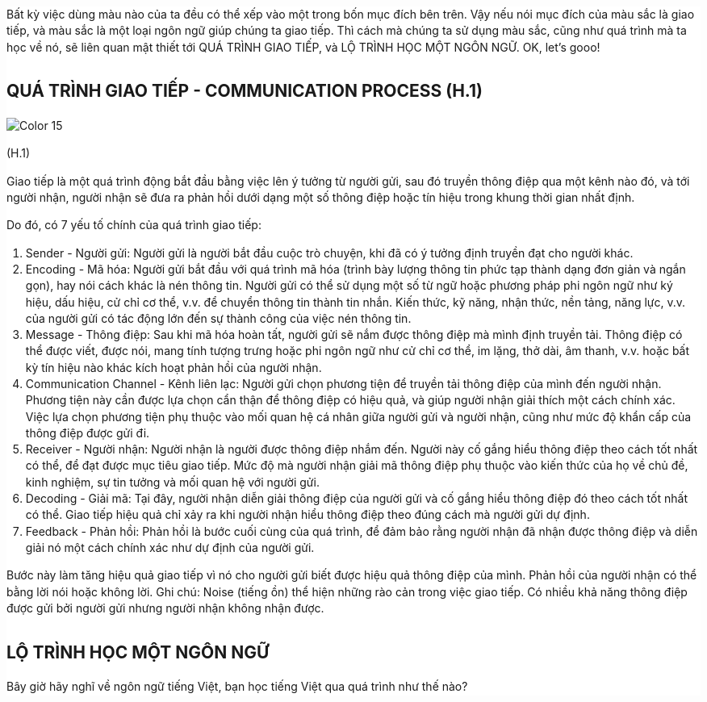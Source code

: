 Bất kỳ việc dùng màu nào của ta đều có thể xếp vào một trong bốn mục đích bên trên.
Vậy nếu nói mục đích của màu sắc là giao tiếp, và màu sắc là một loại ngôn ngữ giúp chúng ta giao tiếp. Thì cách mà chúng ta sử dụng màu sắc, cũng như quá trình mà ta học về nó, sẽ liên quan mật thiết tới QUÁ TRÌNH GIAO TIẾP, và LỘ TRÌNH HỌC MỘT NGÔN NGỮ.
OK, let’s gooo!

## QUÁ TRÌNH GIAO TIẾP - COMMUNICATION PROCESS (H.1)

![Color 15](https://scontent-hkg4-2.xx.fbcdn.net/v/t1.0-0/p526x296/131466953_3600628303390444_3713647602540741971_o.jpg?_nc_cat=110&ccb=3&_nc_sid=730e14&_nc_ohc=7DMNEBKMP_sAX9biiYQ&_nc_ht=scontent-hkg4-2.xx&tp=6&oh=13afc2ef5890168776a72875031c7ee2&oe=604E8DA5)
<figcaption class="caption">(H.1)</figcaption>

Giao tiếp là một quá trình động bắt đầu bằng việc lên ý tưởng từ người gửi, sau đó truyền thông điệp qua một kênh nào đó, và tới người nhận, người nhận sẽ đưa ra phản hồi dưới dạng một số thông điệp hoặc tín hiệu trong khung thời gian nhất định.

Do đó, có 7 yếu tố chính của quá trình giao tiếp:
1. Sender - Người gửi: Người gửi là người bắt đầu cuộc trò chuyện, khi đã có ý tưởng định truyền đạt cho người khác.
2. Encoding - Mã hóa: Người gửi bắt đầu với quá trình mã hóa (trình bày lượng thông tin phức tạp thành dạng đơn giản và ngắn gọn), hay nói cách khác là nén thông tin.
Người gửi có thể sử dụng một số từ ngữ hoặc phương pháp phi ngôn ngữ như ký hiệu, dấu hiệu, cử chỉ cơ thể, v.v. để chuyển thông tin thành tin nhắn.
Kiến thức, kỹ năng, nhận thức, nền tảng, năng lực, v.v. của người gửi có tác động lớn đến sự thành công của việc nén thông tin.
3. Message - Thông điệp: Sau khi mã hóa hoàn tất, người gửi sẽ nắm được thông điệp mà mình định truyền tải.
Thông điệp có thể được viết, được nói, mang tính tượng trưng hoặc phi ngôn ngữ như cử chỉ cơ thể, im lặng, thở dài, âm thanh, v.v. hoặc bất kỳ tín hiệu nào khác kích hoạt phản hồi của người nhận.
4. Communication Channel - Kênh liên lạc: Người gửi chọn phương tiện để truyền tải thông điệp của mình đến người nhận.
Phương tiện này cần được lựa chọn cẩn thận để thông điệp có hiệu quả, và giúp người nhận giải thích một cách chính xác.
Việc lựa chọn phương tiện phụ thuộc vào mối quan hệ cá nhân giữa người gửi và người nhận, cũng như mức độ khẩn cấp của thông điệp được gửi đi.
5. Receiver - Người nhận: Người nhận là người được thông điệp nhắm đến. Người này cố gắng hiểu thông điệp theo cách tốt nhất có thể, để đạt được mục tiêu giao tiếp.
Mức độ mà người nhận giải mã thông điệp phụ thuộc vào kiến ​​thức của họ về chủ đề, kinh nghiệm, sự tin tưởng và mối quan hệ với người gửi.
6. Decoding - Giải mã: Tại đây, người nhận diễn giải thông điệp của người gửi và cố gắng hiểu thông điệp đó theo cách tốt nhất có thể.
Giao tiếp hiệu quả chỉ xảy ra khi người nhận hiểu thông điệp theo đúng cách mà người gửi dự định.
7. Feedback - Phản hồi: Phản hồi là bước cuối cùng của quá trình, để đảm bảo rằng người nhận đã nhận được thông điệp và diễn giải nó một cách chính xác như dự định của người gửi.

Bước này làm tăng hiệu quả giao tiếp vì nó cho người gửi biết được hiệu quả thông điệp của mình.
Phản hồi của người nhận có thể bằng lời nói hoặc không lời.
Ghi chú: Noise (tiếng ồn) thể hiện những rào cản trong việc giao tiếp. Có nhiều khả năng thông điệp được gửi bởi người gửi nhưng người nhận không nhận được.

## LỘ TRÌNH HỌC MỘT NGÔN NGỮ
Bây giờ hãy nghĩ về ngôn ngữ tiếng Việt, bạn học tiếng Việt qua quá trình như thế nào?
